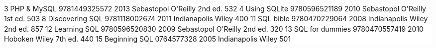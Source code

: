 </TR>
<TR><TD>3</TD>
<TD>PHP &amp; MySQL</TD>
<TD>9781449325572</TD>
<TD>2013</TD>
<TD>Sebastopol</TD>
<TD>O&#39;Reilly</TD>
<TD>2nd ed.</TD>
<TD>532</TD>
</TR>
<TR><TD>4</TD>
<TD>Using SQLite</TD>
<TD>9780596521189</TD>
<TD>2010</TD>
<TD>Sebastopol</TD>
<TD>O&#39;Reilly</TD>
<TD>1st ed.</TD>
<TD>503</TD>
</TR>
<TR><TD>8</TD>
<TD>Discovering SQL</TD>
<TD>9781118002674</TD>
<TD>2011</TD>
<TD>Indianapolis</TD>
<TD>Wiley</TD>
<TD></TD>
<TD>400</TD>
</TR>
<TR><TD>11</TD>
<TD>SQL bible</TD>
<TD>9780470229064</TD>
<TD>2008</TD>
<TD>Indianapolis</TD>
<TD>Wiley</TD>
<TD>2nd ed.</TD>
<TD>857</TD>
</TR>
<TR><TD>12</TD>
<TD>Learning SQL</TD>
<TD>9780596520830</TD>
<TD>2009</TD>
<TD>Sebastopol</TD>
<TD>O&#39;Reilly</TD>
<TD>2nd ed.</TD>
<TD>320</TD>
</TR>
<TR><TD>13</TD>
<TD>SQL for dummies</TD>
<TD>9780470557419</TD>
<TD>2010</TD>
<TD>Hoboken</TD>
<TD>Wiley</TD>
<TD>7th ed.</TD>
<TD>440</TD>
</TR>
<TR><TD>15</TD>
<TD>Beginning SQL</TD>
<TD>0764577328</TD>
<TD>2005</TD>
<TD>Indianapolis</TD>
<TD>Wiley</TD>
<TD></TD>
<TD>501</TD>
</TR>